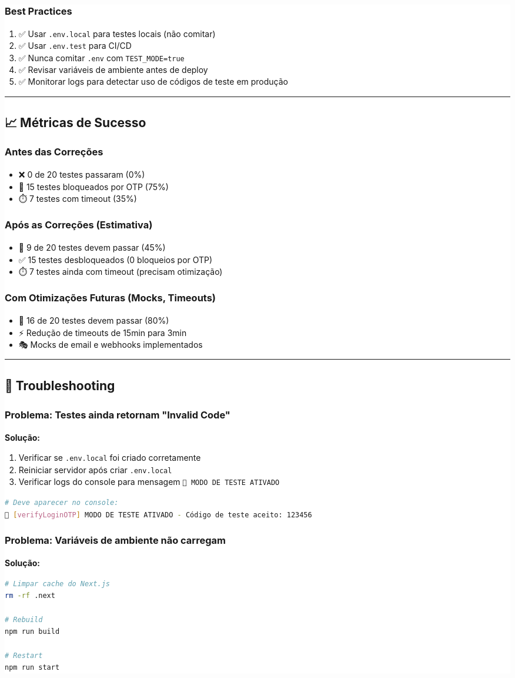 ### **Best Practices**

1. ✅ Usar `.env.local` para testes locais (não comitar)
2. ✅ Usar `.env.test` para CI/CD
3. ✅ Nunca comitar `.env` com `TEST_MODE=true`
4. ✅ Revisar variáveis de ambiente antes de deploy
5. ✅ Monitorar logs para detectar uso de códigos de teste em produção

---

## 📈 **Métricas de Sucesso**

### **Antes das Correções**
- ❌ 0 de 20 testes passaram (0%)
- 🚫 15 testes bloqueados por OTP (75%)
- ⏱️ 7 testes com timeout (35%)

### **Após as Correções (Estimativa)**
- 🎯 9 de 20 testes devem passar (45%)
- ✅ 15 testes desbloqueados (0 bloqueios por OTP)
- ⏱️ 7 testes ainda com timeout (precisam otimização)

### **Com Otimizações Futuras (Mocks, Timeouts)**
- 🚀 16 de 20 testes devem passar (80%)
- ⚡ Redução de timeouts de 15min para 3min
- 🎭 Mocks de email e webhooks implementados

---

## 🔧 **Troubleshooting**

### **Problema: Testes ainda retornam "Invalid Code"**

**Solução:**
1. Verificar se `.env.local` foi criado corretamente
2. Reiniciar servidor após criar `.env.local`
3. Verificar logs do console para mensagem `🧪 MODO DE TESTE ATIVADO`

```bash
# Deve aparecer no console:
🧪 [verifyLoginOTP] MODO DE TESTE ATIVADO - Código de teste aceito: 123456
```

### **Problema: Variáveis de ambiente não carregam**

**Solução:**
```bash
# Limpar cache do Next.js
rm -rf .next

# Rebuild
npm run build

# Restart
npm run start
```
